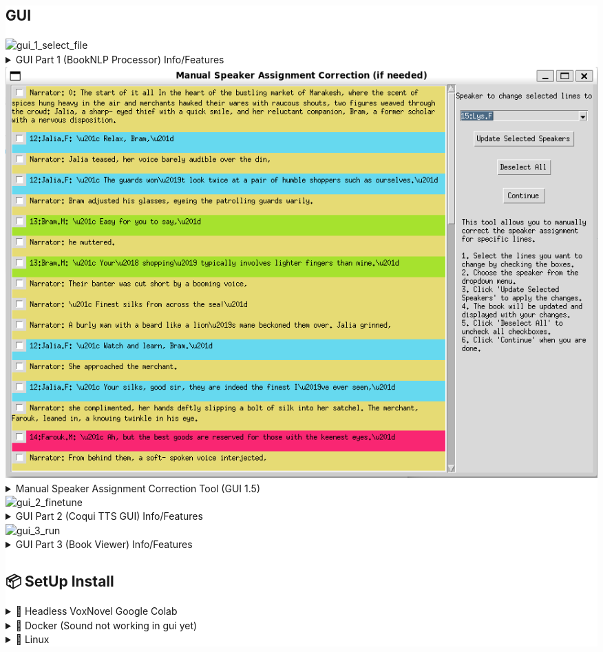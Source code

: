 ## GUI 

<img width="200" alt="gui_1_select_file" src="https://github.com/DrewThomasson/VoxNovel/blob/e39b5e742c57cc3f88aa7549a5ce5517f392103e/readme_files/gui_1_select_file.png">

<details><summary> GUI Part 1 (BookNLP Processor) Info/Features </summary></details>

<img width="1000" alt="gui_2_finetune" src="https://github.com/DrewThomasson/VoxNovel/blob/main/readme_files/GUI_1.5_.png">

<details><summary>Manual Speaker Assignment Correction Tool (GUI 1.5) </summary></details>

<img width="1000" alt="gui_2_finetune" src="https://github.com/DrewThomasson/VoxNovel/blob/e39b5e742c57cc3f88aa7549a5ce5517f392103e/readme_files/gui_3_finetune.png">
<details><summary> GUI Part 2 (Coqui TTS GUI) Info/Features </summary></details>
<img width="585" alt="gui_3_run" src="https://github.com/DrewThomasson/VoxNovel/blob/e39b5e742c57cc3f88aa7549a5ce5517f392103e/readme_files/gui_2_run.png">
<details><summary> GUI Part 3 (Book Viewer) Info/Features </summary></details>

## 📦 SetUp Install

<details><summary> 🤖 Headless VoxNovel Google Colab</summary></details>
<details><summary> 🐳 Docker (Sound not working in gui yet) </summary></details>
<details><summary> 🐧 Linux </summary></details>
